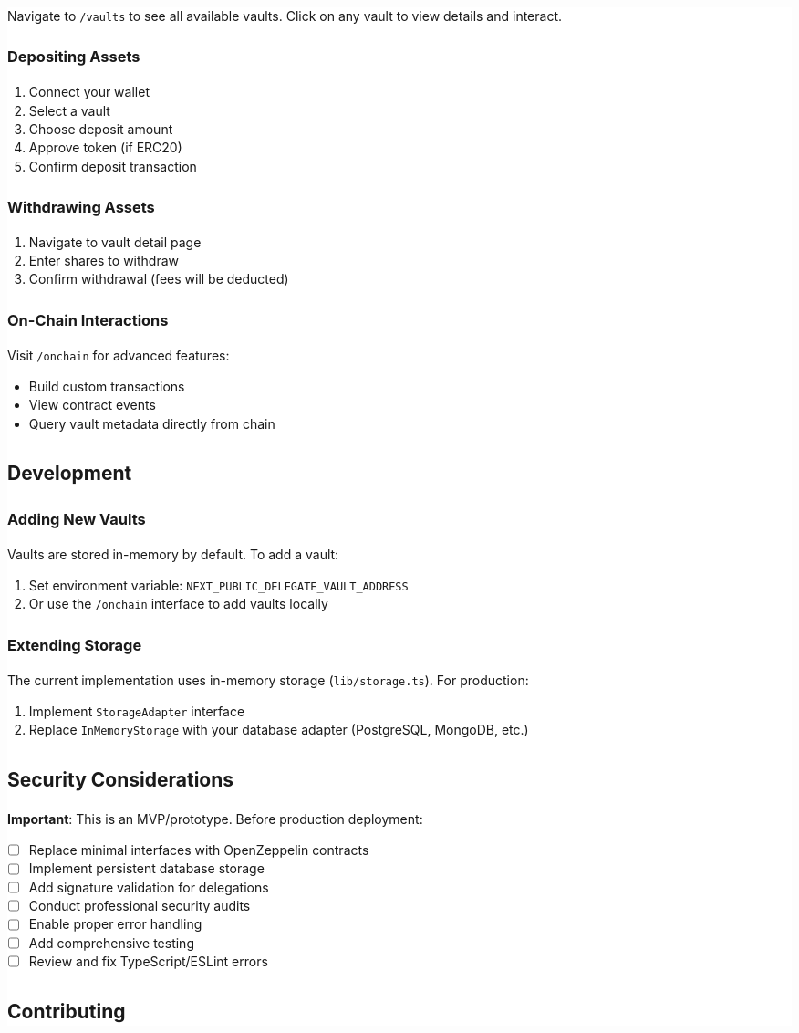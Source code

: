 Navigate to `/vaults` to see all available vaults. Click on any vault to view details and interact.

### Depositing Assets

1. Connect your wallet
2. Select a vault
3. Choose deposit amount
4. Approve token (if ERC20)
5. Confirm deposit transaction

### Withdrawing Assets

1. Navigate to vault detail page
2. Enter shares to withdraw
3. Confirm withdrawal (fees will be deducted)

### On-Chain Interactions

Visit `/onchain` for advanced features:
- Build custom transactions
- View contract events
- Query vault metadata directly from chain

## Development

### Adding New Vaults

Vaults are stored in-memory by default. To add a vault:

1. Set environment variable: `NEXT_PUBLIC_DELEGATE_VAULT_ADDRESS`
2. Or use the `/onchain` interface to add vaults locally

### Extending Storage

The current implementation uses in-memory storage (`lib/storage.ts`). For production:

1. Implement `StorageAdapter` interface
2. Replace `InMemoryStorage` with your database adapter (PostgreSQL, MongoDB, etc.)

## Security Considerations

**Important**: This is an MVP/prototype. Before production deployment:

- [ ] Replace minimal interfaces with OpenZeppelin contracts
- [ ] Implement persistent database storage
- [ ] Add signature validation for delegations
- [ ] Conduct professional security audits
- [ ] Enable proper error handling
- [ ] Add comprehensive testing
- [ ] Review and fix TypeScript/ESLint errors

## Contributing
